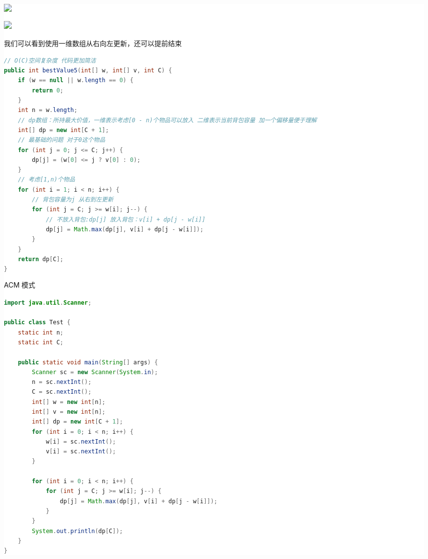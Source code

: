 ![](https://zwx-images-1305338888.cos.ap-guangzhou.myqcloud.com/typora/image-20220222213236130.png)

![](https://zwx-images-1305338888.cos.ap-guangzhou.myqcloud.com/typora/image-20220223221114105.png)

我们可以看到使用一维数组从右向左更新，还可以提前结束

```java
// O(C)空间复杂度 代码更加简洁
public int bestValue5(int[] w, int[] v, int C) {
    if (w == null || w.length == 0) {
        return 0;
    }
    int n = w.length;
    // dp数组：所持最大价值，一维表示考虑[0 - n)个物品可以放入 二维表示当前背包容量 加一个偏移量便于理解
    int[] dp = new int[C + 1];
    // 最基础的问题 对于0这个物品
    for (int j = 0; j <= C; j++) {
        dp[j] = (w[0] <= j ? v[0] : 0);
    }
    // 考虑[1,n)个物品
    for (int i = 1; i < n; i++) {
        // 背包容量为j 从右到左更新
        for (int j = C; j >= w[i]; j--) {
            // 不放入背包:dp[j] 放入背包：v[i] + dp[j - w[i]]
            dp[j] = Math.max(dp[j], v[i] + dp[j - w[i]]);
        }
    }
    return dp[C];
}
```

ACM 模式

```java
import java.util.Scanner;

public class Test {
    static int n;
    static int C;

    public static void main(String[] args) {
        Scanner sc = new Scanner(System.in);
        n = sc.nextInt();
        C = sc.nextInt();
        int[] w = new int[n];
        int[] v = new int[n];
        int[] dp = new int[C + 1];
        for (int i = 0; i < n; i++) {
            w[i] = sc.nextInt();
            v[i] = sc.nextInt();
        }

        for (int i = 0; i < n; i++) {
            for (int j = C; j >= w[i]; j--) {
                dp[j] = Math.max(dp[j], v[i] + dp[j - w[i]]);
            }
        }
        System.out.println(dp[C]);
    }
}
```
